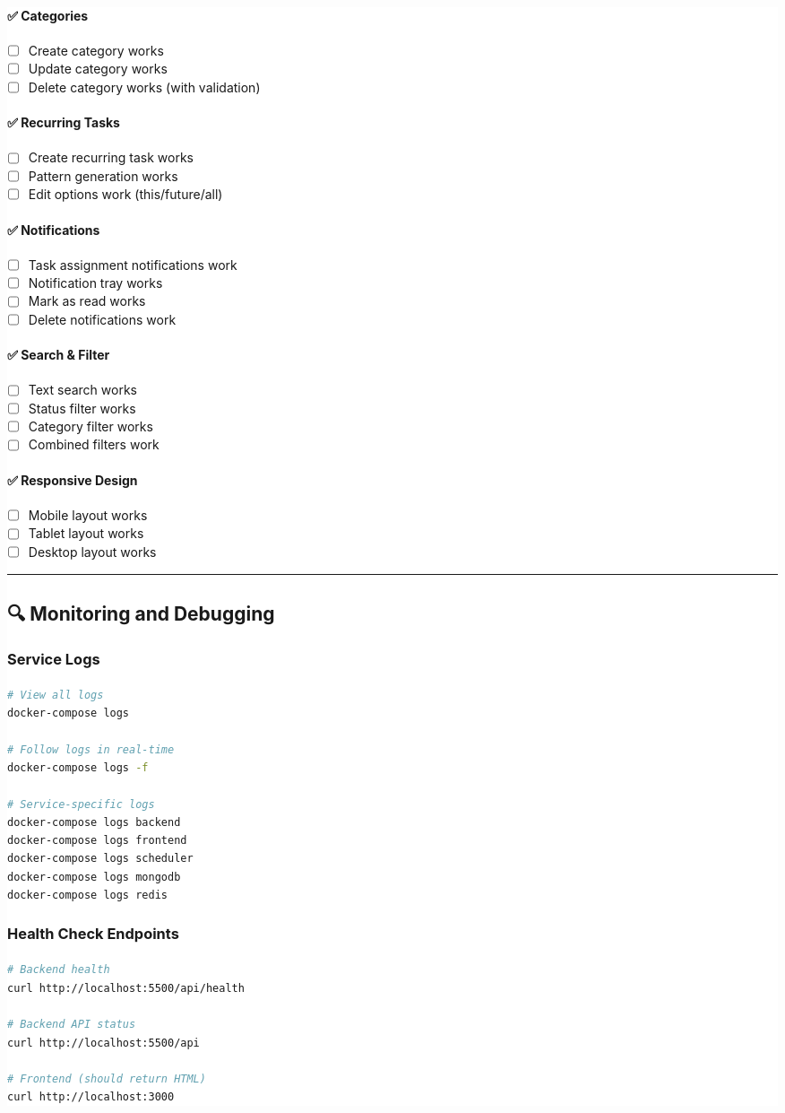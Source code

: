#### ✅ Categories
- [ ] Create category works
- [ ] Update category works
- [ ] Delete category works (with validation)

#### ✅ Recurring Tasks
- [ ] Create recurring task works
- [ ] Pattern generation works
- [ ] Edit options work (this/future/all)

#### ✅ Notifications
- [ ] Task assignment notifications work
- [ ] Notification tray works
- [ ] Mark as read works
- [ ] Delete notifications work

#### ✅ Search & Filter
- [ ] Text search works
- [ ] Status filter works
- [ ] Category filter works
- [ ] Combined filters work

#### ✅ Responsive Design
- [ ] Mobile layout works
- [ ] Tablet layout works
- [ ] Desktop layout works

---

## 🔍 Monitoring and Debugging

### Service Logs

```bash
# View all logs
docker-compose logs

# Follow logs in real-time
docker-compose logs -f

# Service-specific logs
docker-compose logs backend
docker-compose logs frontend
docker-compose logs scheduler
docker-compose logs mongodb
docker-compose logs redis
```

### Health Check Endpoints

```bash
# Backend health
curl http://localhost:5500/api/health

# Backend API status
curl http://localhost:5500/api

# Frontend (should return HTML)
curl http://localhost:3000
```
